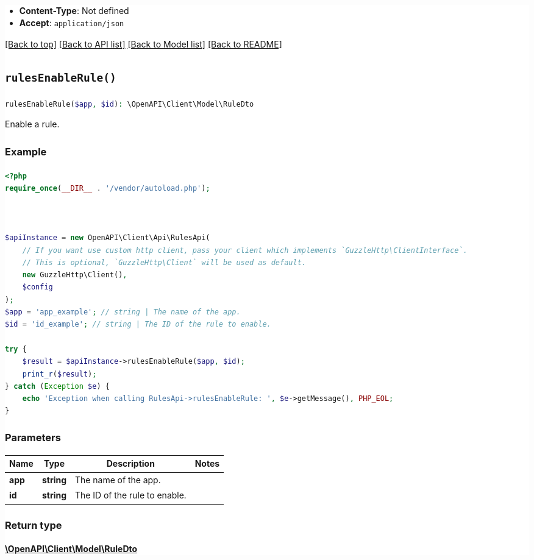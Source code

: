 - **Content-Type**: Not defined
- **Accept**: `application/json`

[[Back to top]](#) [[Back to API list]](../../README.md#endpoints)
[[Back to Model list]](../../README.md#models)
[[Back to README]](../../README.md)

## `rulesEnableRule()`

```php
rulesEnableRule($app, $id): \OpenAPI\Client\Model\RuleDto
```

Enable a rule.

### Example

```php
<?php
require_once(__DIR__ . '/vendor/autoload.php');



$apiInstance = new OpenAPI\Client\Api\RulesApi(
    // If you want use custom http client, pass your client which implements `GuzzleHttp\ClientInterface`.
    // This is optional, `GuzzleHttp\Client` will be used as default.
    new GuzzleHttp\Client(),
    $config
);
$app = 'app_example'; // string | The name of the app.
$id = 'id_example'; // string | The ID of the rule to enable.

try {
    $result = $apiInstance->rulesEnableRule($app, $id);
    print_r($result);
} catch (Exception $e) {
    echo 'Exception when calling RulesApi->rulesEnableRule: ', $e->getMessage(), PHP_EOL;
}
```

### Parameters

| Name | Type | Description  | Notes |
| ------------- | ------------- | ------------- | ------------- |
| **app** | **string**| The name of the app. | |
| **id** | **string**| The ID of the rule to enable. | |

### Return type

[**\OpenAPI\Client\Model\RuleDto**](../Model/RuleDto.md)

